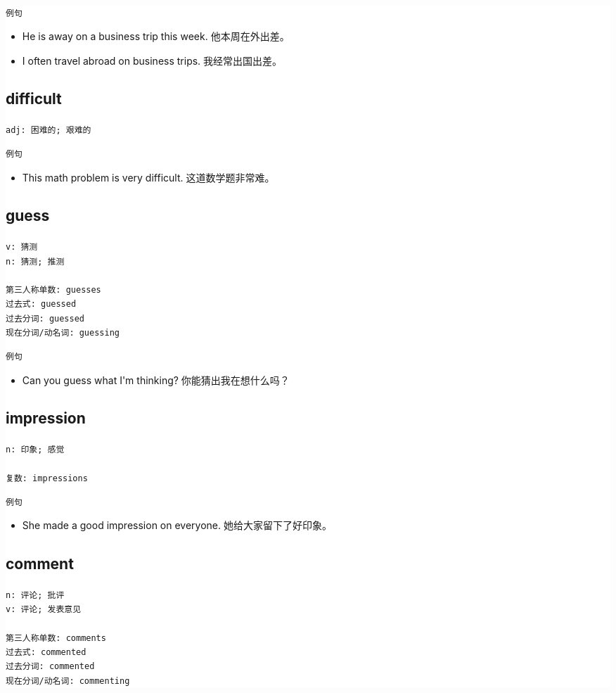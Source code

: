 `例句`

+ He is away on a business trip this week. 他本周在外出差。

+ I often travel abroad on business trips. 我经常出国出差。

## difficult

```tip:c@summary-box
adj: 困难的; 艰难的
```

`例句`

+ This math problem is very difficult. 这道数学题非常难。

## guess

```tip:c@summary-box
v: 猜测
n: 猜测; 推测

第三人称单数: guesses
过去式: guessed
过去分词: guessed
现在分词/动名词: guessing
```

`例句`

+ Can you guess what I'm thinking? 你能猜出我在想什么吗？

## impression

```tip:c@summary-box
n: 印象; 感觉

复数: impressions
```

`例句`

+ She made a good impression on everyone. 她给大家留下了好印象。

## comment

```tip:c@summary-box
n: 评论; 批评
v: 评论; 发表意见

第三人称单数: comments
过去式: commented
过去分词: commented
现在分词/动名词: commenting
```
